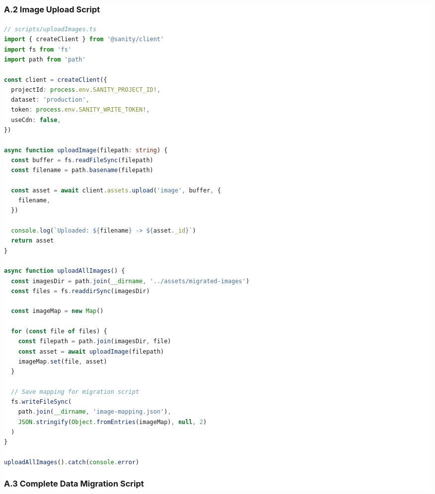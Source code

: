 ### A.2 Image Upload Script

```typescript
// scripts/uploadImages.ts
import { createClient } from '@sanity/client'
import fs from 'fs'
import path from 'path'

const client = createClient({
  projectId: process.env.SANITY_PROJECT_ID!,
  dataset: 'production',
  token: process.env.SANITY_WRITE_TOKEN!,
  useCdn: false,
})

async function uploadImage(filepath: string) {
  const buffer = fs.readFileSync(filepath)
  const filename = path.basename(filepath)

  const asset = await client.assets.upload('image', buffer, {
    filename,
  })

  console.log(`Uploaded: ${filename} -> ${asset._id}`)
  return asset
}

async function uploadAllImages() {
  const imagesDir = path.join(__dirname, '../assets/migrated-images')
  const files = fs.readdirSync(imagesDir)

  const imageMap = new Map()

  for (const file of files) {
    const filepath = path.join(imagesDir, file)
    const asset = await uploadImage(filepath)
    imageMap.set(file, asset)
  }

  // Save mapping for migration script
  fs.writeFileSync(
    path.join(__dirname, 'image-mapping.json'),
    JSON.stringify(Object.fromEntries(imageMap), null, 2)
  )
}

uploadAllImages().catch(console.error)
```

### A.3 Complete Data Migration Script
